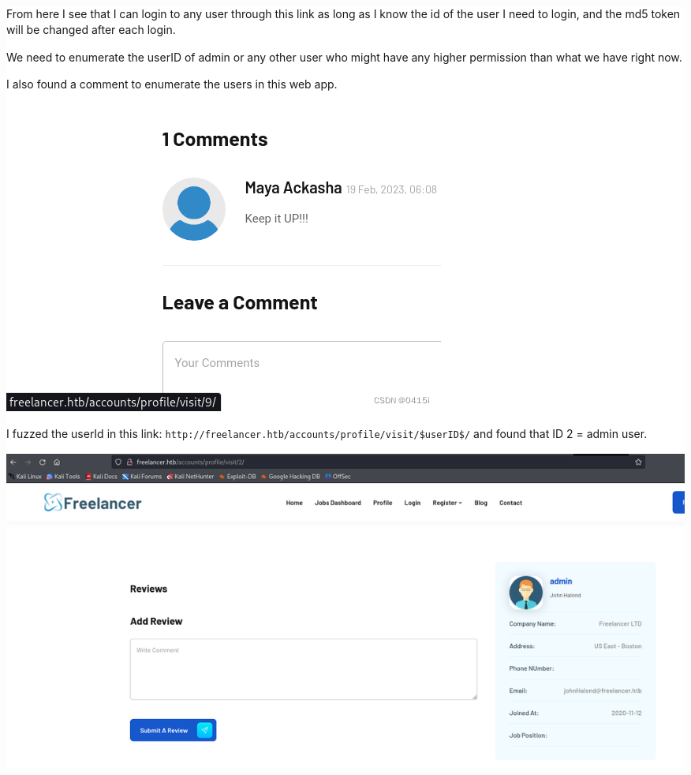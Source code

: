 
From here I see that I can login to any user through this link as long as I know the id of the user I need to login, and the md5 token will be changed after each login.

We need to enumerate the userID of admin or any other user who might have any higher permission than what we have right now.

I also found a comment to enumerate the users in this web app. 

![Untitled](Freelancer%20ddb658cf8b564ba0b3c161a2c4e057cb/Untitled%204.png)

I fuzzed the userId in this link: `http://freelancer.htb/accounts/profile/visit/$userID$/` and found that ID 2 = admin user.

![Untitled](Freelancer%20ddb658cf8b564ba0b3c161a2c4e057cb/Untitled%205.png)
